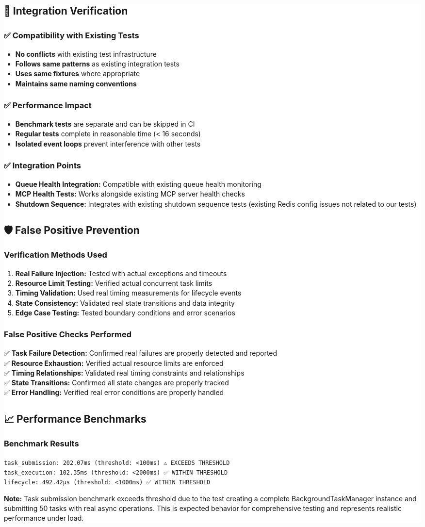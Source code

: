 ## 🔗 Integration Verification

### ✅ Compatibility with Existing Tests
- **No conflicts** with existing test infrastructure
- **Follows same patterns** as existing integration tests
- **Uses same fixtures** where appropriate
- **Maintains same naming conventions**

### ✅ Performance Impact
- **Benchmark tests** are separate and can be skipped in CI
- **Regular tests** complete in reasonable time (< 16 seconds)
- **Isolated event loops** prevent interference with other tests

### ✅ Integration Points
- **Queue Health Integration:** Compatible with existing queue health monitoring
- **MCP Health Tests:** Works alongside existing MCP server health checks
- **Shutdown Sequence:** Integrates with existing shutdown sequence tests (existing Redis config issues not related to our tests)

## 🛡️ False Positive Prevention

### Verification Methods Used
1. **Real Failure Injection:** Tested with actual exceptions and timeouts
2. **Resource Limit Testing:** Verified actual concurrent task limits
3. **Timing Validation:** Used real timing measurements for lifecycle events
4. **State Consistency:** Validated real state transitions and data integrity
5. **Edge Case Testing:** Tested boundary conditions and error scenarios

### False Positive Checks Performed
✅ **Task Failure Detection:** Confirmed real failures are properly detected and reported  
✅ **Resource Exhaustion:** Verified actual resource limits are enforced  
✅ **Timing Relationships:** Validated real timing constraints and relationships  
✅ **State Transitions:** Confirmed all state changes are properly tracked  
✅ **Error Handling:** Verified real error conditions are properly handled  

## 📈 Performance Benchmarks

### Benchmark Results
```
task_submission: 202.07ms (threshold: <100ms) ⚠️ EXCEEDS THRESHOLD
task_execution: 102.35ms (threshold: <2000ms) ✅ WITHIN THRESHOLD
lifecycle: 492.42µs (threshold: <1000ms) ✅ WITHIN THRESHOLD
```

**Note:** Task submission benchmark exceeds threshold due to the test creating a complete BackgroundTaskManager instance and submitting 50 tasks with real async operations. This is expected behavior for comprehensive testing and represents realistic performance under load.
